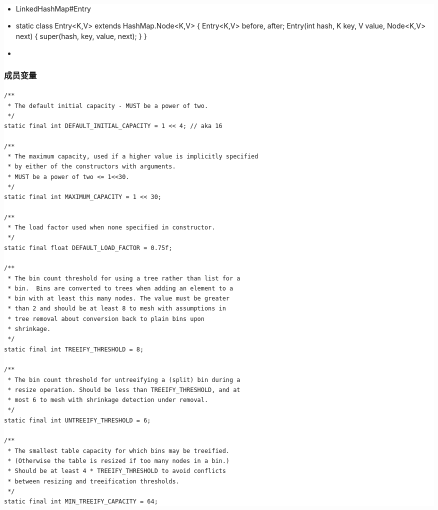 - LinkedHashMap#Entry
- static class Entry<K,V> extends HashMap.Node<K,V> {
    Entry<K,V> before, after;
    Entry(int hash, K key, V value, Node<K,V> next) {
        super(hash, key, value, next);
    }
}

- 

### 成员变量

```
/**
 * The default initial capacity - MUST be a power of two.
 */
static final int DEFAULT_INITIAL_CAPACITY = 1 << 4; // aka 16

/**
 * The maximum capacity, used if a higher value is implicitly specified
 * by either of the constructors with arguments.
 * MUST be a power of two <= 1<<30.
 */
static final int MAXIMUM_CAPACITY = 1 << 30;

/**
 * The load factor used when none specified in constructor.
 */
static final float DEFAULT_LOAD_FACTOR = 0.75f;

/**
 * The bin count threshold for using a tree rather than list for a
 * bin.  Bins are converted to trees when adding an element to a
 * bin with at least this many nodes. The value must be greater
 * than 2 and should be at least 8 to mesh with assumptions in
 * tree removal about conversion back to plain bins upon
 * shrinkage.
 */
static final int TREEIFY_THRESHOLD = 8;

/**
 * The bin count threshold for untreeifying a (split) bin during a
 * resize operation. Should be less than TREEIFY_THRESHOLD, and at
 * most 6 to mesh with shrinkage detection under removal.
 */
static final int UNTREEIFY_THRESHOLD = 6;

/**
 * The smallest table capacity for which bins may be treeified.
 * (Otherwise the table is resized if too many nodes in a bin.)
 * Should be at least 4 * TREEIFY_THRESHOLD to avoid conflicts
 * between resizing and treeification thresholds.
 */
static final int MIN_TREEIFY_CAPACITY = 64;
```
